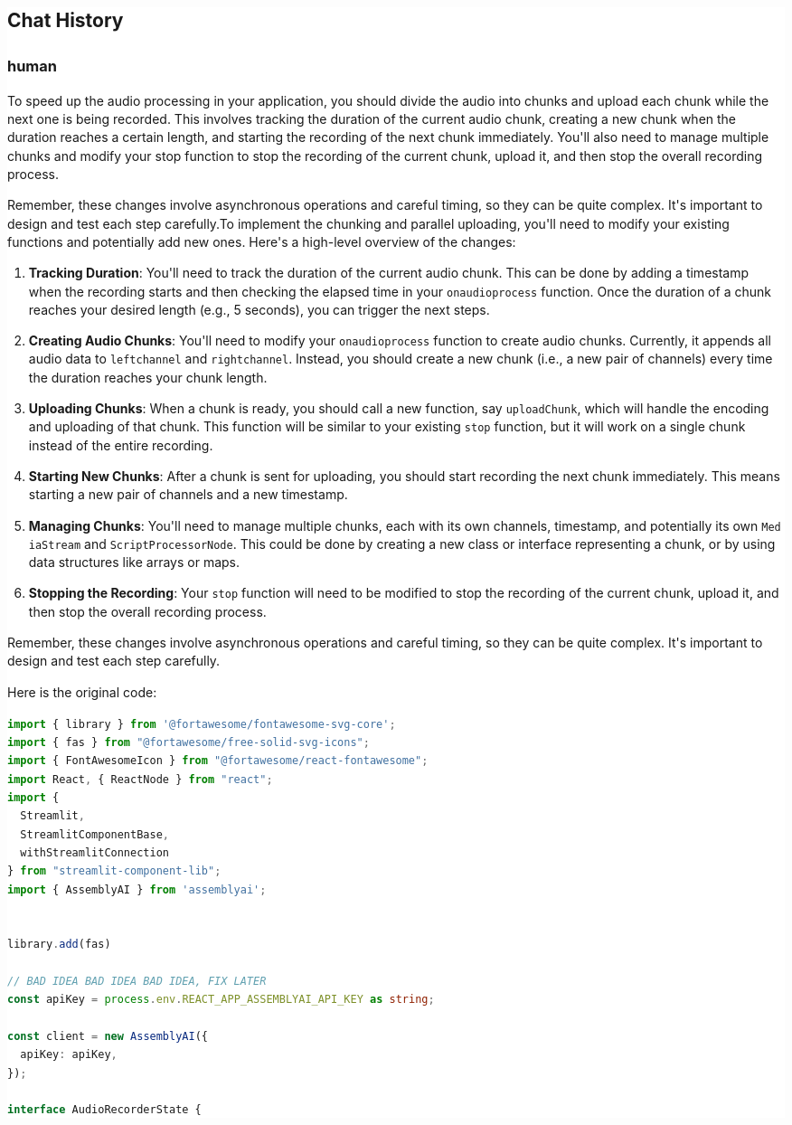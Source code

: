## Chat History
### human
To speed up the audio processing in your application, you should divide the audio into chunks and upload each chunk while the next one is being recorded. This involves tracking the duration of the current audio chunk, creating a new chunk when the duration reaches a certain length, and starting the recording of the next chunk immediately. You'll also need to manage multiple chunks and modify your stop function to stop the recording of the current chunk, upload it, and then stop the overall recording process.


Remember, these changes involve asynchronous operations and careful timing, so they can be quite complex. It's important to design and test each step carefully.To implement the chunking and parallel uploading, you'll need to modify your existing functions and potentially add new ones. Here's a high-level overview of the changes:

1. **Tracking Duration**: You'll need to track the duration of the current audio chunk. This can be done by adding a timestamp when the recording starts and then checking the elapsed time in your `onaudioprocess` function. Once the duration of a chunk reaches your desired length (e.g., 5 seconds), you can trigger the next steps.

2. **Creating Audio Chunks**: You'll need to modify your `onaudioprocess` function to create audio chunks. Currently, it appends all audio data to `leftchannel` and `rightchannel`. Instead, you should create a new chunk (i.e., a new pair of channels) every time the duration reaches your chunk length. 

3. **Uploading Chunks**: When a chunk is ready, you should call a new function, say `uploadChunk`, which will handle the encoding and uploading of that chunk. This function will be similar to your existing `stop` function, but it will work on a single chunk instead of the entire recording. 

4. **Starting New Chunks**: After a chunk is sent for uploading, you should start recording the next chunk immediately. This means starting a new pair of channels and a new timestamp.

5. **Managing Chunks**: You'll need to manage multiple chunks, each with its own channels, timestamp, and potentially its own `MediaStream` and `ScriptProcessorNode`. This could be done by creating a new class or interface representing a chunk, or by using data structures like arrays or maps.

6. **Stopping the Recording**: Your `stop` function will need to be modified to stop the recording of the current chunk, upload it, and then stop the overall recording process.

Remember, these changes involve asynchronous operations and careful timing, so they can be quite complex. It's important to design and test each step carefully.

Here is the original code:

```typescript
import { library } from '@fortawesome/fontawesome-svg-core';
import { fas } from "@fortawesome/free-solid-svg-icons";
import { FontAwesomeIcon } from "@fortawesome/react-fontawesome";
import React, { ReactNode } from "react";
import {
  Streamlit,
  StreamlitComponentBase,
  withStreamlitConnection
} from "streamlit-component-lib";
import { AssemblyAI } from 'assemblyai';


library.add(fas)

// BAD IDEA BAD IDEA BAD IDEA, FIX LATER
const apiKey = process.env.REACT_APP_ASSEMBLYAI_API_KEY as string;

const client = new AssemblyAI({
  apiKey: apiKey,
});

interface AudioRecorderState {
```